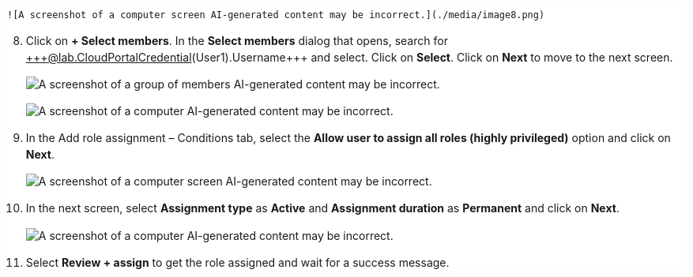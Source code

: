     ![A screenshot of a computer screen AI-generated content may be incorrect.](./media/image8.png)

8.  Click on **+ Select members**. In the **Select members** dialog that
    opens, search for +++@lab.CloudPortalCredential(User1).Username+++
    and select. Click on **Select**. Click on **Next** to move to the
    next screen.

    ![A screenshot of a group of members AI-generated content may be
incorrect.](./media/image9.png)

    ![A screenshot of a computer AI-generated content may be
incorrect.](./media/image10.png)

9.  In the Add role assignment – Conditions tab, select the **Allow user
    to assign all roles (highly privileged)** option and click on
    **Next**.

    ![A screenshot of a computer screen AI-generated content may be
incorrect.](./media/image11.png)

10. In the next screen, select **Assignment type** as **Active** and
    **Assignment duration** as **Permanent** and click on **Next**.

    ![A screenshot of a computer AI-generated content may be
incorrect.](./media/image12.png)

11. Select **Review + assign** to get the role assigned and wait for a
    success message.
